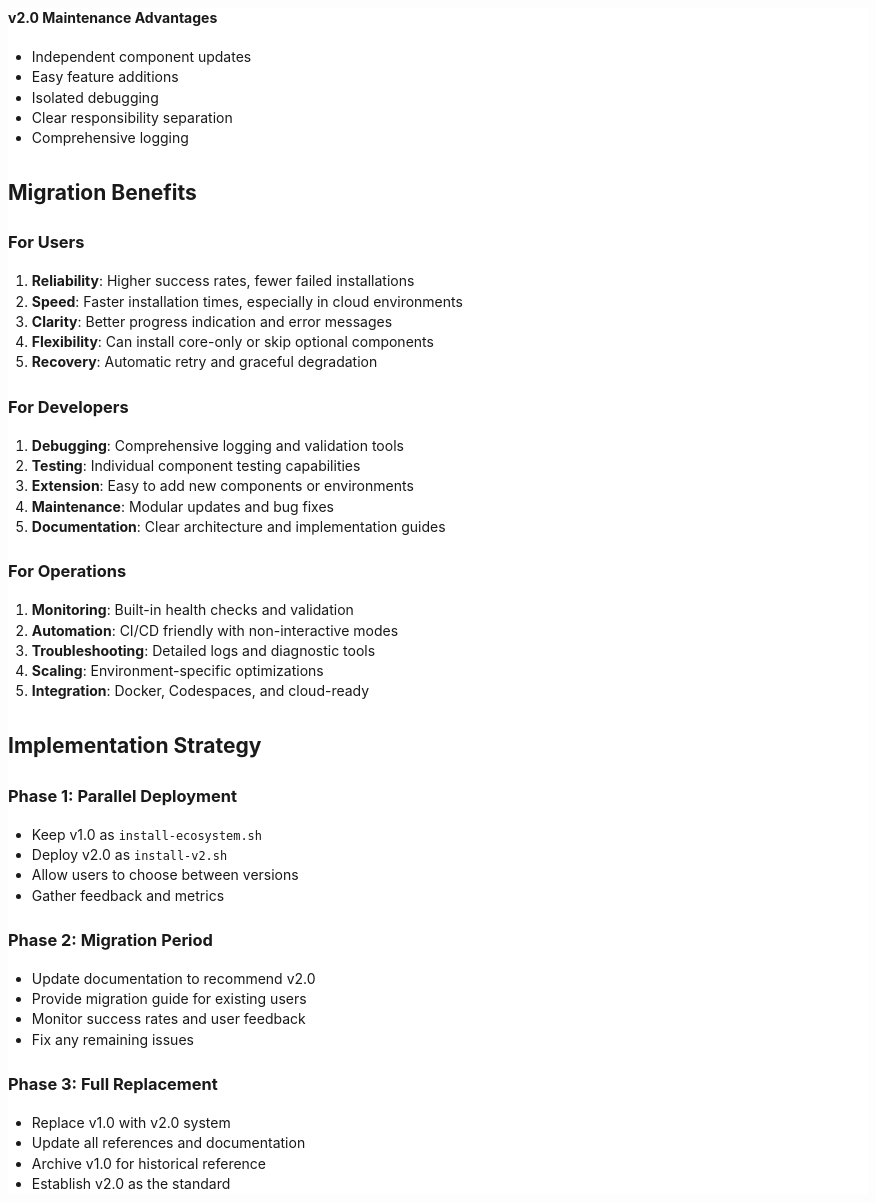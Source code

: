 #### v2.0 Maintenance Advantages
- Independent component updates
- Easy feature additions
- Isolated debugging
- Clear responsibility separation
- Comprehensive logging

## Migration Benefits

### For Users

1. **Reliability**: Higher success rates, fewer failed installations
2. **Speed**: Faster installation times, especially in cloud environments
3. **Clarity**: Better progress indication and error messages
4. **Flexibility**: Can install core-only or skip optional components
5. **Recovery**: Automatic retry and graceful degradation

### For Developers

1. **Debugging**: Comprehensive logging and validation tools
2. **Testing**: Individual component testing capabilities
3. **Extension**: Easy to add new components or environments
4. **Maintenance**: Modular updates and bug fixes
5. **Documentation**: Clear architecture and implementation guides

### For Operations

1. **Monitoring**: Built-in health checks and validation
2. **Automation**: CI/CD friendly with non-interactive modes
3. **Troubleshooting**: Detailed logs and diagnostic tools
4. **Scaling**: Environment-specific optimizations
5. **Integration**: Docker, Codespaces, and cloud-ready

## Implementation Strategy

### Phase 1: Parallel Deployment
- Keep v1.0 as `install-ecosystem.sh`
- Deploy v2.0 as `install-v2.sh`
- Allow users to choose between versions
- Gather feedback and metrics

### Phase 2: Migration Period
- Update documentation to recommend v2.0
- Provide migration guide for existing users
- Monitor success rates and user feedback
- Fix any remaining issues

### Phase 3: Full Replacement
- Replace v1.0 with v2.0 system
- Update all references and documentation
- Archive v1.0 for historical reference
- Establish v2.0 as the standard
